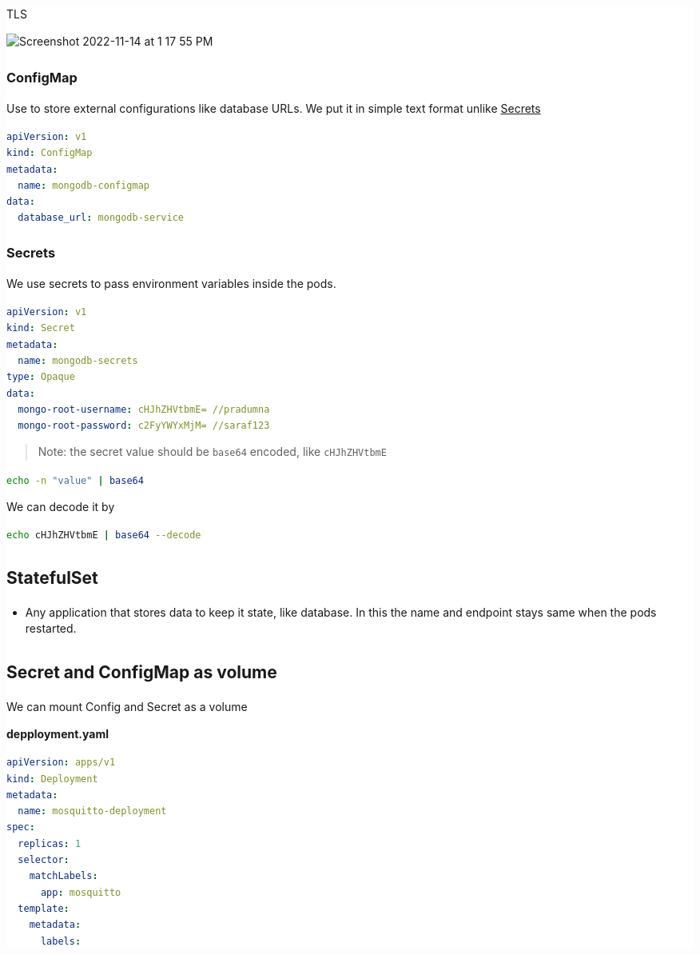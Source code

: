 TLS

<img width="1512" alt="Screenshot 2022-11-14 at 1 17 55 PM" src="https://user-images.githubusercontent.com/51878265/201604299-264768c3-e5b1-48fa-9bc1-3762a3052006.png">

### ConfigMap

Use to store external configurations like database URLs. We put it in simple text format unlike [Secrets](#secrets)

```yaml
apiVersion: v1
kind: ConfigMap
metadata:
  name: mongodb-configmap
data:
  database_url: mongodb-service
```

### Secrets

We use secrets to pass environment variables inside the pods.

```yaml
apiVersion: v1
kind: Secret
metadata:
  name: mongodb-secrets
type: Opaque
data:
  mongo-root-username: cHJhZHVtbmE= //pradumna
  mongo-root-password: c2FyYWYxMjM= //saraf123
```

> Note: the secret value should be `base64` encoded, like `cHJhZHVtbmE` 

```bash
echo -n "value" | base64
```

We can decode it by

```bash 
echo cHJhZHVtbmE | base64 --decode
```

## StatefulSet

- Any application that stores data to keep it state, like database. In this the name and endpoint stays same when the pods restarted.

## Secret and ConfigMap as volume

We can mount Config and Secret as a volume 

**depployment.yaml**
```yaml
apiVersion: apps/v1
kind: Deployment
metadata:
  name: mosquitto-deployment
spec:
  replicas: 1
  selector:
    matchLabels:
      app: mosquitto
  template:
    metadata:
      labels:
```